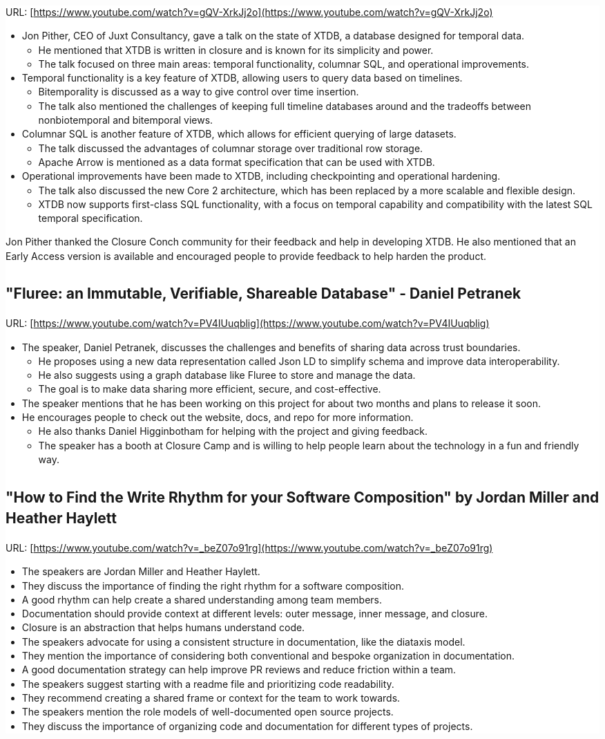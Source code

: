 URL: [https://www.youtube.com/watch?v=gQV-XrkJj2o](https://www.youtube.com/watch?v=gQV-XrkJj2o)

 
- Jon Pither, CEO of Juxt Consultancy, gave a talk on the state of XTDB, a database designed for temporal data.
 	+ He mentioned that XTDB is written in closure and is known for its simplicity and power.
 	+ The talk focused on three main areas: temporal functionality, columnar SQL, and operational improvements.
- Temporal functionality is a key feature of XTDB, allowing users to query data based on timelines.
 	+ Bitemporality is discussed as a way to give control over time insertion.
 	+ The talk also mentioned the challenges of keeping full timeline databases around and the tradeoffs between nonbiotemporal and bitemporal views.
- Columnar SQL is another feature of XTDB, which allows for efficient querying of large datasets.
 	+ The talk discussed the advantages of columnar storage over traditional row storage.
 	+ Apache Arrow is mentioned as a data format specification that can be used with XTDB.
- Operational improvements have been made to XTDB, including checkpointing and operational hardening.
 	+ The talk also discussed the new Core 2 architecture, which has been replaced by a more scalable and flexible design.
 	+ XTDB now supports first-class SQL functionality, with a focus on temporal capability and compatibility with the latest SQL temporal specification.

Jon Pither thanked the Closure Conch community for their feedback and help in developing XTDB. He also mentioned that an Early Access version is available and encouraged people to provide feedback to help harden the product.


## "Fluree: an Immutable, Verifiable, Shareable Database" - Daniel Petranek

URL: [https://www.youtube.com/watch?v=PV4IUuqblig](https://www.youtube.com/watch?v=PV4IUuqblig)

 
- The speaker, Daniel Petranek, discusses the challenges and benefits of sharing data across trust boundaries.
 	+ He proposes using a new data representation called Json LD to simplify schema and improve data interoperability.
 	+ He also suggests using a graph database like Fluree to store and manage the data.
 	+ The goal is to make data sharing more efficient, secure, and cost-effective.
- The speaker mentions that he has been working on this project for about two months and plans to release it soon.
- He encourages people to check out the website, docs, and repo for more information.
 	+ He also thanks Daniel Higginbotham for helping with the project and giving feedback.
 	+ The speaker has a booth at Closure Camp and is willing to help people learn about the technology in a fun and friendly way.


## "How to Find the Write Rhythm for your Software Composition" by Jordan Miller and Heather Haylett

URL: [https://www.youtube.com/watch?v=_beZ07o91rg](https://www.youtube.com/watch?v=_beZ07o91rg)

 
- The speakers are Jordan Miller and Heather Haylett.
- They discuss the importance of finding the right rhythm for a software composition.
- A good rhythm can help create a shared understanding among team members.
- Documentation should provide context at different levels: outer message, inner message, and closure.
- Closure is an abstraction that helps humans understand code.
- The speakers advocate for using a consistent structure in documentation, like the diataxis model.
- They mention the importance of considering both conventional and bespoke organization in documentation.
- A good documentation strategy can help improve PR reviews and reduce friction within a team.
- The speakers suggest starting with a readme file and prioritizing code readability.
- They recommend creating a shared frame or context for the team to work towards.
- The speakers mention the role models of well-documented open source projects.
- They discuss the importance of organizing code and documentation for different types of projects.